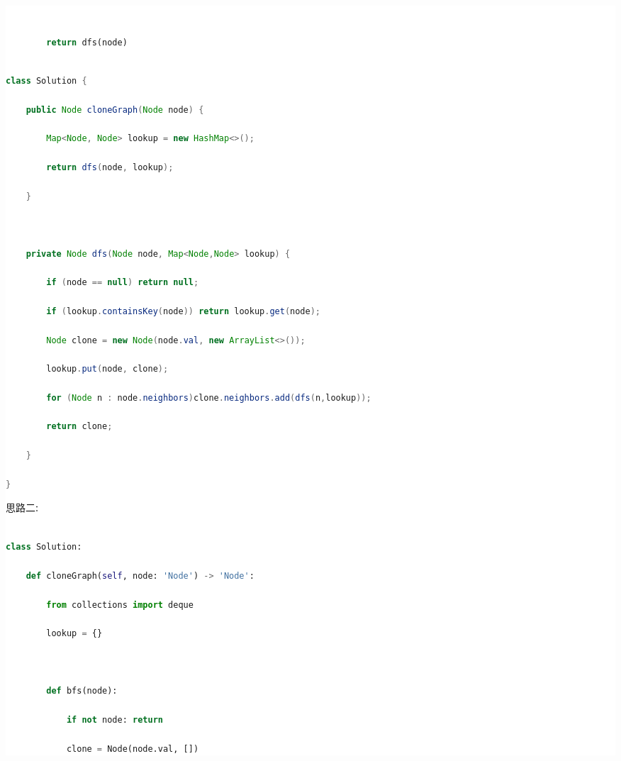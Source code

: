 ```Python [1]


        return dfs(node)

```







```Java [1]

class Solution {

    public Node cloneGraph(Node node) {

        Map<Node, Node> lookup = new HashMap<>();

        return dfs(node, lookup);

    }



    private Node dfs(Node node, Map<Node,Node> lookup) {

        if (node == null) return null;

        if (lookup.containsKey(node)) return lookup.get(node);

        Node clone = new Node(node.val, new ArrayList<>());

        lookup.put(node, clone);

        for (Node n : node.neighbors)clone.neighbors.add(dfs(n,lookup));

        return clone;

    }

}

```



思路二:



```Python [2]

class Solution:

    def cloneGraph(self, node: 'Node') -> 'Node':

        from collections import deque

        lookup = {}



        def bfs(node):

            if not node: return

            clone = Node(node.val, [])
```